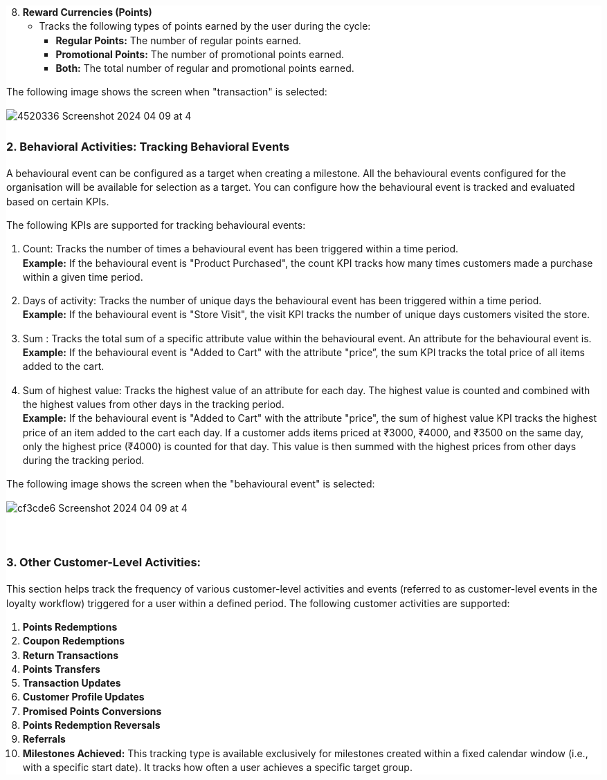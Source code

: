 8. **Reward Currencies (Points)**
   * Tracks the following types of points earned by the user during the cycle:
     * **Regular Points:** The number of regular points earned.
     * **Promotional Points:** The number of promotional points earned.
     * **Both:** The total number of regular and promotional points earned.

The following image shows the screen when "transaction" is selected:

![4520336 Screenshot 2024 04 09 at 4](https://files.readme.io/4520336-Screenshot_2024-04-09_at_4.45.01_PM.png)

### 2. **Behavioral Activities:** Tracking Behavioral Events

A behavioural event can be configured as a target when creating a milestone. All the behavioural events configured for the organisation will be available for selection as a target. You can configure how the behavioural event is tracked and evaluated based on certain KPIs. 

The following KPIs are supported for tracking behavioural events:

1. Count: Tracks the number of times a behavioural event has been triggered within a time period.\
   **Example:** If the behavioural event is "Product Purchased", the count KPI tracks how many times customers made a purchase within a given time period. 

2. Days of activity: Tracks the number of unique days the behavioural event has been triggered within a time period.\
   **Example:** If the behavioural event is "Store Visit", the visit KPI tracks the number of unique days customers visited the store.

3. Sum : Tracks the total sum of a specific attribute value within the behavioural event. An attribute for the behavioural event is.\
   **Example:** If the behavioural event is "Added to Cart" with the attribute "price”, the sum KPI tracks the total price of all items added to the cart.

4. Sum of highest value: Tracks the highest value of an attribute for each day. The highest value is counted and combined with the highest values from other days in the tracking period.\
   **Example:** If the behavioural event is "Added to Cart" with the attribute "price", the sum of highest value KPI tracks the highest price of an item added to the cart each day. If a customer adds items priced at ₹3000, ₹4000, and ₹3500 on the same day, only the highest price (₹4000) is counted for that day. This value is then summed with the highest prices from other days during the tracking period.

The following image shows the screen when the "behavioural event" is selected:

![cf3cde6 Screenshot 2024 04 09 at 4](https://files.readme.io/cf3cde6-Screenshot_2024-04-09_at_4.44.30_PM.png)

<br />

### 3. **Other Customer-Level Activities:**

This section helps track the frequency of various customer-level activities and events (referred to as customer-level events in the loyalty workflow) triggered for a user within a defined period. The following customer activities are supported:

1. **Points Redemptions** 
2. **Coupon Redemptions**
3. **Return Transactions**
4. **Points Transfers**
5. **Transaction Updates**
6. **Customer Profile Updates**
7. **Promised Points Conversions**
8. **Points Redemption Reversals**
9. **Referrals**
10. **Milestones Achieved:** This tracking type is available exclusively for milestones created within a fixed calendar window (i.e., with a specific start date). It tracks how often a user achieves a specific target group.
